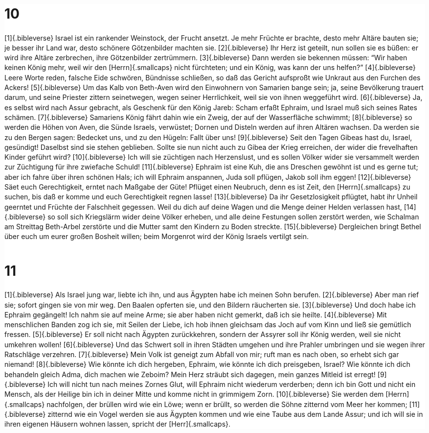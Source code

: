 # 10 
[1]{.bibleverse} Israel ist ein rankender Weinstock, der Frucht ansetzt. Je mehr Früchte er brachte, desto mehr Altäre bauten sie; je besser ihr Land war, desto schönere Götzenbilder machten sie. 
[2]{.bibleverse} Ihr Herz ist geteilt, nun sollen sie es büßen: er wird ihre Altäre zerbrechen, ihre Götzenbilder zertrümmern. 
[3]{.bibleverse} Dann werden sie bekennen müssen: “Wir haben keinen König mehr, weil wir den [Herrn]{.smallcaps} nicht fürchteten; und ein König, was kann der uns helfen?” 
[4]{.bibleverse} Leere Worte reden, falsche Eide schwören, Bündnisse schließen, so daß das Gericht aufsproßt wie Unkraut aus den Furchen des Ackers! 
[5]{.bibleverse} Um das Kalb von Beth-Aven wird den Einwohnern von Samarien bange sein; ja, seine Bevölkerung trauert darum, und seine Priester zittern seinetwegen, wegen seiner Herrlichkeit, weil sie von ihnen weggeführt wird. 
[6]{.bibleverse} Ja, es selbst wird nach Assur gebracht, als Geschenk für den König Jareb: Scham erfaßt Ephraim, und Israel muß sich seines Rates schämen. 
[7]{.bibleverse} Samariens König fährt dahin wie ein Zweig, der auf der Wasserfläche schwimmt; 
[8]{.bibleverse} so werden die Höhen von Aven, die Sünde Israels, verwüstet; Dornen und Disteln werden auf ihren Altären wachsen. Da werden sie zu den Bergen sagen: Bedecket uns, und zu den Hügeln: Fallt über uns! 
[9]{.bibleverse} Seit den Tagen Gibeas hast du, Israel, gesündigt! Daselbst sind sie stehen geblieben. Sollte sie nun nicht auch zu Gibea der Krieg erreichen, der wider die frevelhaften Kinder geführt wird? 
[10]{.bibleverse} Ich will sie züchtigen nach Herzenslust, und es sollen Völker wider sie versammelt werden zur Züchtigung für ihre zwiefache Schuld! 
[11]{.bibleverse} Ephraim ist eine Kuh, die ans Dreschen gewöhnt ist und es gerne tut; aber ich fahre über ihren schönen Hals; ich will Ephraim anspannen, Juda soll pflügen, Jakob soll ihm eggen! 
[12]{.bibleverse} Säet euch Gerechtigkeit, erntet nach Maßgabe der Güte! Pflüget einen Neubruch, denn es ist Zeit, den [Herrn]{.smallcaps} zu suchen, bis daß er komme und euch Gerechtigkeit regnen lasse! 
[13]{.bibleverse} Da ihr Gesetzlosigkeit pflügtet, habt ihr Unheil geerntet und Früchte der Falschheit gegessen. Weil du dich auf deine Wagen und die Menge deiner Helden verlassen hast, 
[14]{.bibleverse} so soll sich Kriegslärm wider deine Völker erheben, und alle deine Festungen sollen zerstört werden, wie Schalman am Streittag Beth-Arbel zerstörte und die Mutter samt den Kindern zu Boden streckte. 
[15]{.bibleverse} Dergleichen bringt Bethel über euch um eurer großen Bosheit willen; beim Morgenrot wird der König Israels vertilgt sein. 

# 11 
[1]{.bibleverse} Als Israel jung war, liebte ich ihn, und aus Ägypten habe ich meinen Sohn berufen. 
[2]{.bibleverse} Aber man rief sie; sofort gingen sie von mir weg. Den Baalen opferten sie, und den Bildern räucherten sie. 
[3]{.bibleverse} Und doch habe ich Ephraim gegängelt! Ich nahm sie auf meine Arme; sie aber haben nicht gemerkt, daß ich sie heilte. 
[4]{.bibleverse} Mit menschlichen Banden zog ich sie, mit Seilen der Liebe, ich hob ihnen gleichsam das Joch auf vom Kinn und ließ sie gemütlich fressen. 
[5]{.bibleverse} Er soll nicht nach Ägypten zurückkehren, sondern der Assyrer soll ihr König werden, weil sie nicht umkehren wollen! 
[6]{.bibleverse} Und das Schwert soll in ihren Städten umgehen und ihre Prahler umbringen und sie wegen ihrer Ratschläge verzehren. 
[7]{.bibleverse} Mein Volk ist geneigt zum Abfall von mir; ruft man es nach oben, so erhebt sich gar niemand! 
[8]{.bibleverse} Wie könnte ich dich hergeben, Ephraim, wie könnte ich dich preisgeben, Israel? Wie könnte ich dich behandeln gleich Adma, dich machen wie Zeboim? Mein Herz sträubt sich dagegen, mein ganzes Mitleid ist erregt! 
[9]{.bibleverse} Ich will nicht tun nach meines Zornes Glut, will Ephraim nicht wiederum verderben; denn ich bin Gott und nicht ein Mensch, als der Heilige bin ich in deiner Mitte und komme nicht in grimmigem Zorn. 
[10]{.bibleverse} Sie werden dem [Herrn]{.smallcaps} nachfolgen, der brüllen wird wie ein Löwe; wenn er brüllt, so werden die Söhne zitternd vom Meer her kommen; 
[11]{.bibleverse} zitternd wie ein Vogel werden sie aus Ägypten kommen und wie eine Taube aus dem Lande Assur; und ich will sie in ihren eigenen Häusern wohnen lassen, spricht der [Herr]{.smallcaps}. 